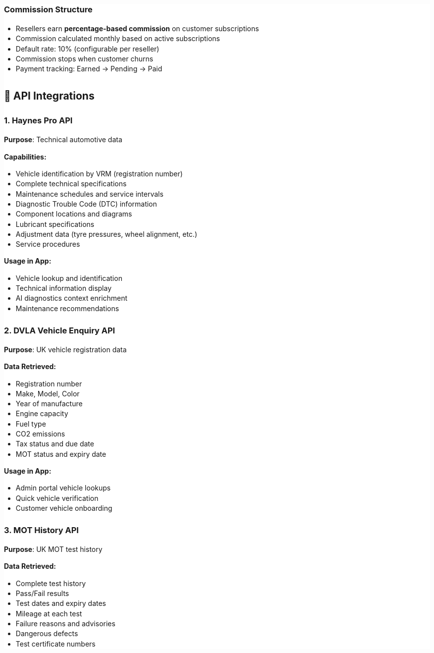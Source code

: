 ### Commission Structure
- Resellers earn **percentage-based commission** on customer subscriptions
- Commission calculated monthly based on active subscriptions
- Default rate: 10% (configurable per reseller)
- Commission stops when customer churns
- Payment tracking: Earned → Pending → Paid

## 🔌 API Integrations

### 1. Haynes Pro API
**Purpose**: Technical automotive data

**Capabilities:**
- Vehicle identification by VRM (registration number)
- Complete technical specifications
- Maintenance schedules and service intervals
- Diagnostic Trouble Code (DTC) information
- Component locations and diagrams
- Lubricant specifications
- Adjustment data (tyre pressures, wheel alignment, etc.)
- Service procedures

**Usage in App:**
- Vehicle lookup and identification
- Technical information display
- AI diagnostics context enrichment
- Maintenance recommendations

### 2. DVLA Vehicle Enquiry API
**Purpose**: UK vehicle registration data

**Data Retrieved:**
- Registration number
- Make, Model, Color
- Year of manufacture
- Engine capacity
- Fuel type
- CO2 emissions
- Tax status and due date
- MOT status and expiry date

**Usage in App:**
- Admin portal vehicle lookups
- Quick vehicle verification
- Customer vehicle onboarding

### 3. MOT History API
**Purpose**: UK MOT test history

**Data Retrieved:**
- Complete test history
- Pass/Fail results
- Test dates and expiry dates
- Mileage at each test
- Failure reasons and advisories
- Dangerous defects
- Test certificate numbers
